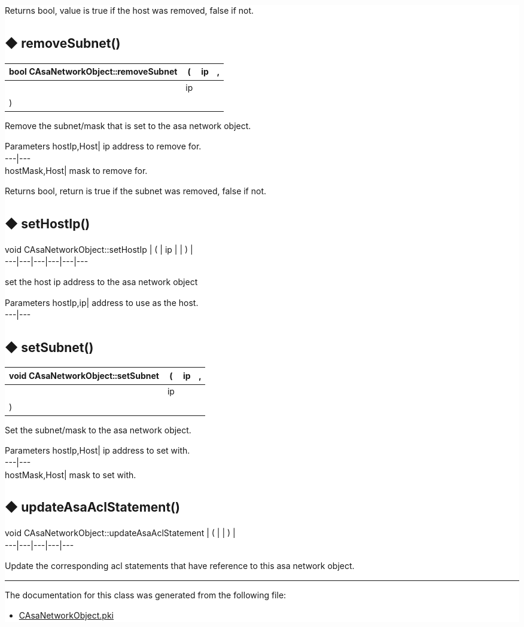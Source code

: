 Returns
    bool, value is true if the host was removed, false if not. 

## ◆ removeSubnet()

bool CAsaNetworkObject::removeSubnet  | ( | ip  | ,   
---|---|---|---  
|  | ip  |   
| ) | |   
  
Remove the subnet/mask that is set to the asa network object. 

Parameters
     hostIp,Host| ip address to remove for.   
---|---  
hostMask,Host| mask to remove for.  
  
Returns
    bool, return is true if the subnet was removed, false if not.   


## ◆ setHostIp()

void CAsaNetworkObject::setHostIp  | ( | ip  | | ) |   
---|---|---|---|---|---  
  
set the host ip address to the asa network object 

Parameters
     hostIp,ip| address to use as the host.   
---|---  
  
## ◆ setSubnet()

void CAsaNetworkObject::setSubnet  | ( | ip  | ,   
---|---|---|---  
|  | ip  |   
| ) | |   
  
Set the subnet/mask to the asa network object. 

Parameters
     hostIp,Host| ip address to set with.   
---|---  
hostMask,Host| mask to set with.   
  
## ◆ updateAsaAclStatement()

void CAsaNetworkObject::updateAsaAclStatement  | ( | | ) |   
---|---|---|---|---  
  
Update the corresponding acl statements that have reference to this asa network object. 

* * *

The documentation for this class was generated from the following file:

  * [CAsaNetworkObject.pki](_c_asa_network_object_8pki.html)


